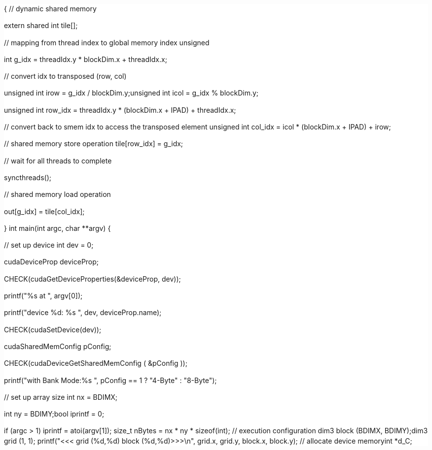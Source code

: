 {
// dynamic shared memory

extern shared int tile[];

// mapping from thread index to global memory index unsigned

int g_idx = threadIdx.y * blockDim.x + threadIdx.x;

// convert idx to transposed (row, col)

unsigned int irow = g_idx /
blockDim.y;unsigned int icol = g_idx
% blockDim.y;

unsigned int row_idx = threadIdx.y * (blockDim.x + IPAD) + threadIdx.x;

// convert back to smem idx to access the transposed element
unsigned int col_idx = icol * (blockDim.x + IPAD) + irow;

// shared memory store operation
tile[row_idx] = g_idx;

// wait for all threads to complete

 syncthreads();
 
// shared memory load operation

out[g_idx] = tile[col_idx];

}
int main(int argc, char **argv)
{

// set up device
int dev = 0;

cudaDeviceProp deviceProp;

CHECK(cudaGetDeviceProperties(&deviceProp, dev));

printf("%s at ", argv[0]);

printf("device %d: %s ", dev, deviceProp.name);

CHECK(cudaSetDevice(dev));

cudaSharedMemConfig pConfig;

CHECK(cudaDeviceGetSharedMemConfig ( &pConfig ));

printf("with Bank Mode:%s ", pConfig == 1 ? "4-Byte" : "8-Byte");

// set up array size
int nx = BDIMX;

int ny =
BDIMY;bool
iprintf = 0;

if (argc > 1) iprintf = atoi(argv[1]);
size_t nBytes = nx * ny * sizeof(int);
// execution configuration
dim3 block (BDIMX,
BDIMY);dim3 grid (1, 1);
printf("<<< grid (%d,%d) block (%d,%d)>>>\n", grid.x, grid.y, block.x, block.y);
// allocate device memoryint
*d_C;
